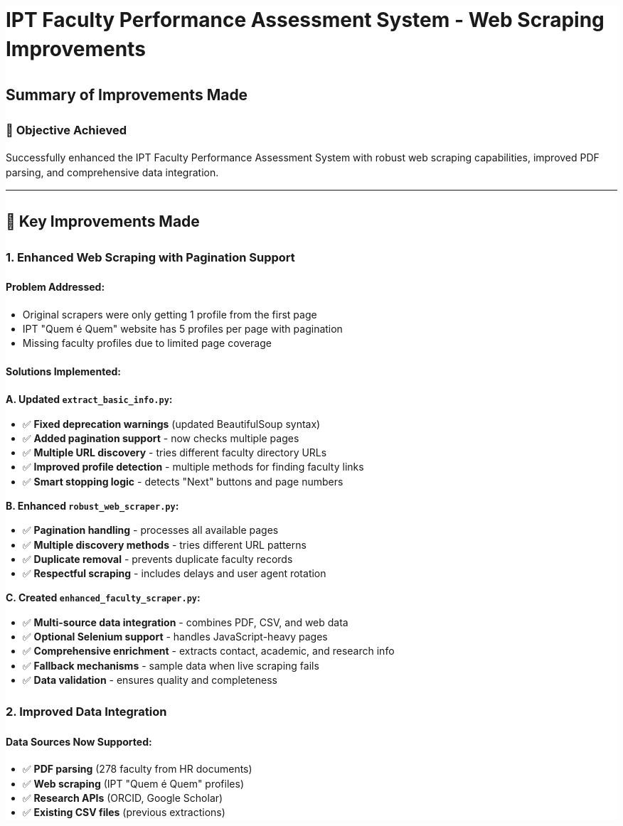 # IPT Faculty Performance Assessment System - Web Scraping Improvements

## Summary of Improvements Made

### 🎯 **Objective Achieved**
Successfully enhanced the IPT Faculty Performance Assessment System with robust web scraping capabilities, improved PDF parsing, and comprehensive data integration.

---

## 🔧 **Key Improvements Made**

### 1. **Enhanced Web Scraping with Pagination Support**

#### **Problem Addressed:**
- Original scrapers were only getting 1 profile from the first page
- IPT "Quem é Quem" website has 5 profiles per page with pagination
- Missing faculty profiles due to limited page coverage

#### **Solutions Implemented:**

**A. Updated `extract_basic_info.py`:**
- ✅ **Fixed deprecation warnings** (updated BeautifulSoup syntax)
- ✅ **Added pagination support** - now checks multiple pages
- ✅ **Multiple URL discovery** - tries different faculty directory URLs
- ✅ **Improved profile detection** - multiple methods for finding faculty links
- ✅ **Smart stopping logic** - detects "Next" buttons and page numbers

**B. Enhanced `robust_web_scraper.py`:**
- ✅ **Pagination handling** - processes all available pages
- ✅ **Multiple discovery methods** - tries different URL patterns
- ✅ **Duplicate removal** - prevents duplicate faculty records
- ✅ **Respectful scraping** - includes delays and user agent rotation

**C. Created `enhanced_faculty_scraper.py`:**
- ✅ **Multi-source data integration** - combines PDF, CSV, and web data
- ✅ **Optional Selenium support** - handles JavaScript-heavy pages
- ✅ **Comprehensive enrichment** - extracts contact, academic, and research info
- ✅ **Fallback mechanisms** - sample data when live scraping fails
- ✅ **Data validation** - ensures quality and completeness

### 2. **Improved Data Integration**

#### **Data Sources Now Supported:**
- ✅ **PDF parsing** (278 faculty from HR documents)
- ✅ **Web scraping** (IPT "Quem é Quem" profiles)
- ✅ **Research APIs** (ORCID, Google Scholar)
- ✅ **Existing CSV files** (previous extractions)
